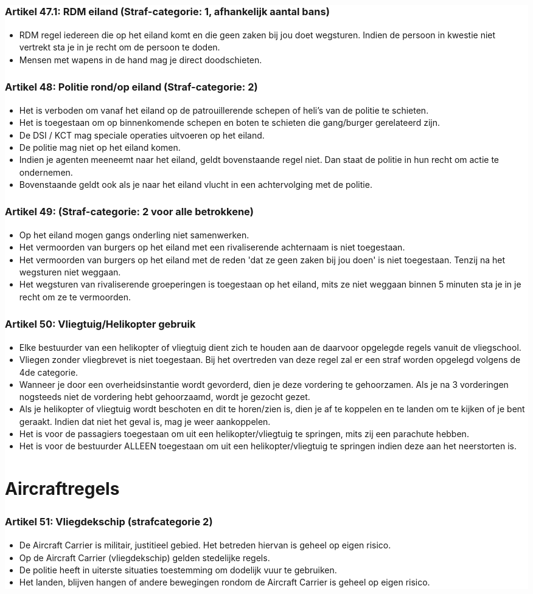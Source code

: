 ### **Artikel 47.1: RDM eiland (Straf-categorie: 1, afhankelijk aantal bans)**
- RDM regel iedereen die op het eiland komt en die geen zaken bij jou doet wegsturen. Indien de persoon in kwestie niet vertrekt sta je in je recht om de persoon te doden.
- Mensen met wapens in de hand mag je direct doodschieten.

### **Artikel 48: Politie rond/op eiland (Straf-categorie: 2)**
- Het is verboden om vanaf het eiland op de patrouillerende schepen of heli’s van de politie te schieten. 
- Het is toegestaan om op binnenkomende schepen en boten te schieten die gang/burger gerelateerd zijn.
- De DSI / KCT mag speciale operaties uitvoeren op het eiland.
- De politie mag niet op het eiland komen.
- Indien je agenten meeneemt naar het eiland, geldt bovenstaande regel niet. Dan staat de politie in hun recht om actie te ondernemen.
- Bovenstaande geldt ook als je naar het eiland vlucht in een achtervolging met de politie.

### **Artikel 49: (Straf-categorie: 2 voor alle betrokkene)**
- Op het eiland mogen gangs onderling niet samenwerken.
- Het vermoorden van burgers op het eiland met een rivaliserende achternaam is niet toegestaan.
- Het vermoorden van burgers op het eiland met de reden  'dat ze geen zaken bij jou doen' is niet toegestaan. Tenzij na het wegsturen niet weggaan.
- Het wegsturen van rivaliserende groeperingen is toegestaan op het eiland, mits ze niet weggaan binnen 5 minuten sta je in je recht om ze te vermoorden.

### **Artikel 50: Vliegtuig/Helikopter gebruik**
- Elke bestuurder van een helikopter of vliegtuig dient zich te houden aan de daarvoor opgelegde regels vanuit de vliegschool.
- Vliegen zonder vliegbrevet is niet toegestaan. Bij het overtreden van deze regel zal er een straf worden opgelegd volgens de 4de categorie.
- Wanneer je door een overheidsinstantie wordt gevorderd, dien je deze vordering te gehoorzamen. Als je na 3 vorderingen nogsteeds niet de vordering hebt gehoorzaamd, wordt je gezocht gezet.
- Als je helikopter of vliegtuig wordt beschoten en dit te horen/zien is, dien je af te koppelen en te landen om te kijken of je bent geraakt. Indien dat niet het geval is, mag je weer aankoppelen.
- Het is voor de passagiers toegestaan om uit een helikopter/vliegtuig te springen, mits zij een parachute hebben.
- Het is voor de bestuurder ALLEEN toegestaan om uit een helikopter/vliegtuig te springen indien deze aan het neerstorten is.

# Aircraftregels

### **Artikel 51: Vliegdekschip (strafcategorie 2)**
- De Aircraft Carrier is militair, justitieel gebied. Het betreden hiervan is geheel op eigen risico.
- Op de Aircraft Carrier (vliegdekschip) gelden stedelijke regels.
- De politie heeft in uiterste situaties toestemming om dodelijk vuur te gebruiken.
- Het landen, blijven hangen of andere bewegingen rondom de Aircraft Carrier is geheel op eigen risico.
